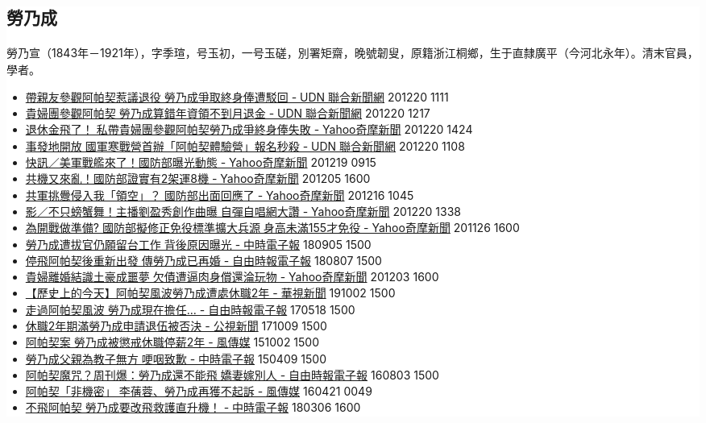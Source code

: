 ## 勞乃成

勞乃宣（1843年－1921年），字季瑄，号玉初，一号玉磋，別署矩齋，晚號韌叟，原籍浙江桐鄉，生于直隸廣平（今河北永年）。清末官員，學者。
- [帶親友參觀阿帕契惹議退役 勞乃成爭取終身俸遭駁回 - UDN 聯合新聞網](https://udn.com/news/story/10930/5106806 "帶親友參觀阿帕契惹議退役 勞乃成爭取終身俸遭駁回 - UDN 聯合新聞網") 201220 1111
- [貴婦團參觀阿帕契 勞乃成算錯年資領不到月退金 - UDN 聯合新聞網](https://udn.com/news/story/7321/5106912?from=udn_ch2_menu_v2_main_cate "貴婦團參觀阿帕契 勞乃成算錯年資領不到月退金 - UDN 聯合新聞網") 201220 1217
- [退休金飛了！ 私帶貴婦團參觀阿帕契勞乃成爭終身俸失敗 - Yahoo奇摩新聞](https://tw.tv.yahoo.com/%E9%80%80%E4%BC%91%E9%87%91%E9%A3%9B%E4%BA%86-%E7%A7%81%E5%B8%B6%E8%B2%B4%E5%A9%A6%E5%9C%98%E5%8F%83%E8%A7%80%E9%98%BF%E5%B8%95%E5%A5%91-%E5%8B%9E%E4%B9%83%E6%88%90%E7%88%AD%E7%B5%82%E8%BA%AB%E4%BF%B8%E5%A4%B1%E6%95%97-055841383.html "退休金飛了！ 私帶貴婦團參觀阿帕契勞乃成爭終身俸失敗 - Yahoo奇摩新聞") 201220 1424
- [事發地開放 國軍寒戰營首辦「阿帕契體驗營」報名秒殺 - UDN 聯合新聞網](https://udn.com/news/story/10930/5106801?from=udn-catelistnews_ch2 "事發地開放 國軍寒戰營首辦「阿帕契體驗營」報名秒殺 - UDN 聯合新聞網") 201220 1108
- [快訊／美軍戰艦來了！國防部曝光動態 - Yahoo奇摩新聞](https://tw.news.yahoo.com/%E5%BF%AB%E8%A8%8A-%E7%BE%8E%E8%BB%8D%E6%88%B0%E8%89%A6%E4%BE%86%E4%BA%86-%E5%9C%8B%E9%98%B2%E9%83%A8%E6%9B%9D%E5%85%89%E5%8B%95%E6%85%8B-011517884.html "快訊／美軍戰艦來了！國防部曝光動態 - Yahoo奇摩新聞") 201219 0915
- [共機又來亂！國防部證實有2架運8機 - Yahoo奇摩新聞](https://tw.news.yahoo.com/%E5%85%B1%E6%A9%9F%E5%8F%88%E4%BE%86%E4%BA%82-%E5%9C%8B%E9%98%B2%E9%83%A8%E8%AD%89%E5%AF%A6%E6%9C%892%E6%9E%B6%E9%81%8B8%E6%A9%9F-105515362.html "共機又來亂！國防部證實有2架運8機 - Yahoo奇摩新聞") 201205 1600
- [共軍挑釁侵入我「領空」？ 國防部出面回應了 - Yahoo奇摩新聞](https://tw.news.yahoo.com/%E5%85%B1%E8%BB%8D%E6%8C%91%E9%87%81%E4%BE%B5%E5%85%A5%E6%88%91-%E9%A0%98%E7%A9%BA-%E5%9C%8B%E9%98%B2%E9%83%A8%E5%87%BA%E9%9D%A2%E5%9B%9E%E6%87%89%E4%BA%86-024520418.html "共軍挑釁侵入我「領空」？ 國防部出面回應了 - Yahoo奇摩新聞") 201216 1045
- [影／不只螃蟹舞！主播劉盈秀創作曲曝 自彈自唱網大讚 - Yahoo奇摩新聞](https://tw.news.yahoo.com/%E5%BD%B1-%E4%B8%8D%E5%8F%AA%E8%9E%83%E8%9F%B9%E8%88%9E-%E4%B8%BB%E6%92%AD%E5%8A%89%E7%9B%88%E7%A7%80%E5%89%B5%E4%BD%9C%E6%9B%B2%E6%9B%9D-%E8%87%AA%E5%BD%88%E8%87%AA%E5%94%B1%E7%B6%B2%E5%A4%A7%E8%AE%9A-053825057.html "影／不只螃蟹舞！主播劉盈秀創作曲曝 自彈自唱網大讚 - Yahoo奇摩新聞") 201220 1338
- [為開戰做準備? 國防部擬修正免役標準擴大兵源 身高未滿155才免役 - Yahoo奇摩新聞](https://tw.news.yahoo.com/%E7%82%BA%E9%96%8B%E6%88%B0%E5%81%9A%E6%BA%96%E5%82%99-%E5%9C%8B%E9%98%B2%E9%83%A8%E6%93%AC%E4%BF%AE%E6%AD%A3%E5%85%8D%E5%BD%B9%E6%A8%99%E6%BA%96%E6%93%B4%E5%A4%A7%E5%85%B5%E6%BA%90-%E8%BA%AB%E9%AB%98%E6%9C%AA%E6%BB%BF155%E6%89%8D%E5%85%8D%E5%BD%B9-071054447.html "為開戰做準備? 國防部擬修正免役標準擴大兵源 身高未滿155才免役 - Yahoo奇摩新聞") 201126 1600
- [勞乃成遭拔官仍願留台工作 背後原因曝光 - 中時電子報](https://www.chinatimes.com/realtimenews/20180905002552-260405 "勞乃成遭拔官仍願留台工作 背後原因曝光 - 中時電子報") 180905 1500
- [停飛阿帕契後重新出發 傳勞乃成已再婚 - 自由時報電子報](https://news.ltn.com.tw/news/life/breakingnews/2511536 "停飛阿帕契後重新出發 傳勞乃成已再婚 - 自由時報電子報") 180807 1500
- [貴婦離婚結識土豪成噩夢 欠債遭逼肉身償還淪玩物 - Yahoo奇摩新聞](https://tw.news.yahoo.com/%E8%B2%B4%E5%A9%A6%E9%9B%A2%E5%A9%9A%E7%B5%90%E8%AD%98%E5%9C%9F%E8%B1%AA%E6%88%90%E5%99%A9%E5%A4%A2-%E6%AC%A0%E5%82%B5%E9%81%AD%E9%80%BC%E8%82%89%E8%BA%AB%E5%84%9F%E9%82%84%E6%B7%AA%E7%8E%A9%E7%89%A9-075851631.html "貴婦離婚結識土豪成噩夢 欠債遭逼肉身償還淪玩物 - Yahoo奇摩新聞") 201203 1600
- [【歷史上的今天】阿帕契風波勞乃成遭處休職2年 - 華視新聞](https://news.cts.com.tw/cts/general/201910/201910021976562.html "【歷史上的今天】阿帕契風波勞乃成遭處休職2年 - 華視新聞") 191002 1500
- [走過阿帕契風波 勞乃成現在擔任... - 自由時報電子報](https://news.ltn.com.tw/news/life/breakingnews/2071046 "走過阿帕契風波 勞乃成現在擔任... - 自由時報電子報") 170518 1500
- [休職2年期滿勞乃成申請退伍被否決 - 公視新聞](https://news.pts.org.tw/article/373312 "休職2年期滿勞乃成申請退伍被否決 - 公視新聞") 171009 1500
- [阿帕契案 勞乃成被懲戒休職停薪2年 - 風傳媒](https://www.storm.mg/article/68050 "阿帕契案 勞乃成被懲戒休職停薪2年 - 風傳媒") 151002 1500
- [勞乃成父親為教子無方 哽咽致歉 - 中時電子報](https://www.chinatimes.com/realtimenews/20150409002191-260407 "勞乃成父親為教子無方 哽咽致歉 - 中時電子報") 150409 1500
- [阿帕契魔咒？周刊爆：勞乃成還不能飛 嬌妻嫁別人 - 自由時報電子報](https://news.ltn.com.tw/news/society/breakingnews/1783023 "阿帕契魔咒？周刊爆：勞乃成還不能飛 嬌妻嫁別人 - 自由時報電子報") 160803 1500
- [阿帕契「非機密」 李蒨蓉、勞乃成再獲不起訴 - 風傳媒](https://www.storm.mg/article/106453 "阿帕契「非機密」 李蒨蓉、勞乃成再獲不起訴 - 風傳媒") 160421 0049
- [不飛阿帕契 勞乃成要改飛救護直升機！ - 中時電子報](https://www.chinatimes.com/realtimenews/20180306000014-260407 "不飛阿帕契 勞乃成要改飛救護直升機！ - 中時電子報") 180306 1600
